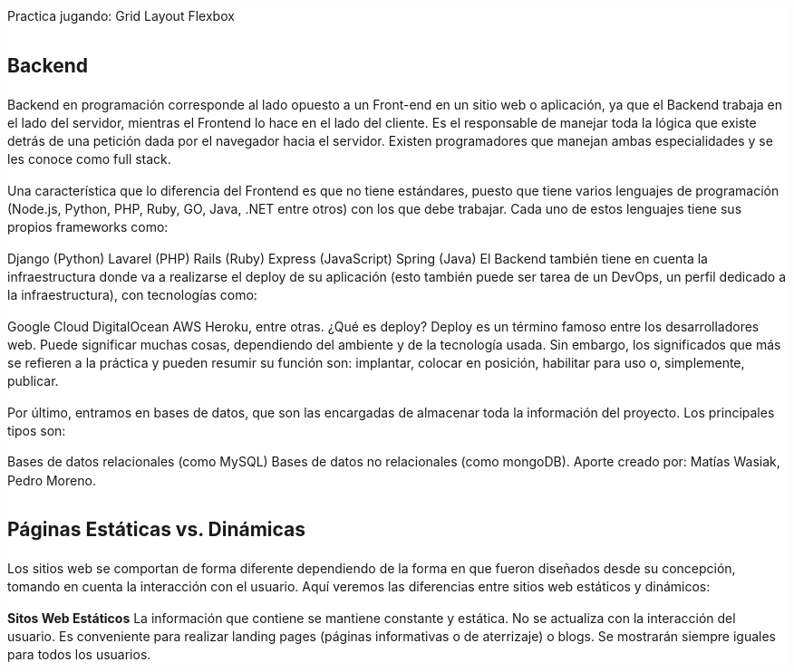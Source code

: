 Practica jugando:
Grid Layout
Flexbox

## Backend

Backend en programación corresponde al lado opuesto a un Front-end en un sitio web o aplicación, ya que el Backend trabaja en el lado del servidor, mientras el Frontend lo hace en el lado del cliente. Es el responsable de manejar toda la lógica que existe detrás de una petición dada por el navegador hacia el servidor. Existen programadores que manejan ambas especialidades y se les conoce como full stack.

Una característica que lo diferencia del Frontend es que no tiene estándares, puesto que tiene varios lenguajes de programación (Node.js, Python, PHP, Ruby, GO, Java, .NET entre otros) con los que debe trabajar. Cada uno de estos lenguajes tiene sus propios frameworks como:

Django (Python)
Lavarel (PHP)
Rails (Ruby)
Express (JavaScript)
Spring (Java)
El Backend también tiene en cuenta la infraestructura donde va a realizarse el deploy de su aplicación (esto también puede ser tarea de un DevOps, un perfil dedicado a la infraestructura), con tecnologías como:

Google Cloud
DigitalOcean
AWS
Heroku, entre otras.
¿Qué es deploy?
Deploy es un término famoso entre los desarrolladores web. Puede significar muchas cosas, dependiendo del ambiente y de la tecnología usada. Sin embargo, los significados que más se refieren a la práctica y pueden resumir su función son: implantar, colocar en posición, habilitar para uso o, simplemente, publicar.

Por último, entramos en bases de datos, que son las encargadas de almacenar toda la información del proyecto. Los principales tipos son:

Bases de datos relacionales (como MySQL)
Bases de datos no relacionales (como mongoDB).
Aporte creado por: Matías Wasiak, Pedro Moreno.

## Páginas Estáticas vs. Dinámicas


Los sitios web se comportan de forma diferente dependiendo de la forma en que fueron diseñados desde su concepción, tomando en cuenta la interacción con el usuario. Aquí veremos las diferencias entre sitios web estáticos y dinámicos:

**Sitos Web Estáticos**
La información que contiene se mantiene constante y estática. No se actualiza con la interacción del usuario. Es conveniente para realizar landing pages (páginas informativas o de aterrizaje) o blogs. Se mostrarán siempre iguales para todos los usuarios.
